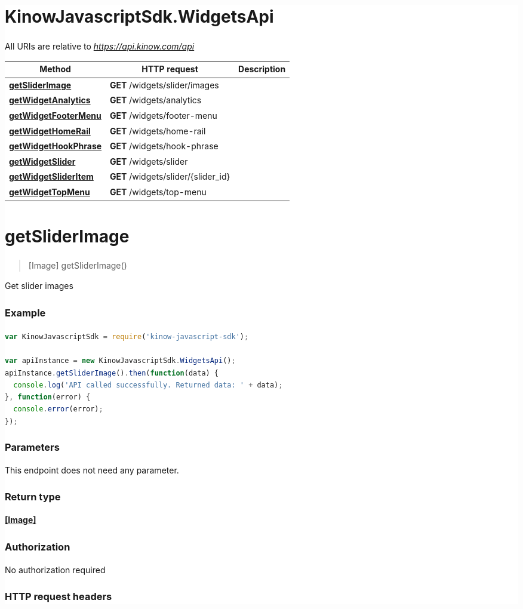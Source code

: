# KinowJavascriptSdk.WidgetsApi

All URIs are relative to *https://api.kinow.com/api*

Method | HTTP request | Description
------------- | ------------- | -------------
[**getSliderImage**](WidgetsApi.md#getSliderImage) | **GET** /widgets/slider/images | 
[**getWidgetAnalytics**](WidgetsApi.md#getWidgetAnalytics) | **GET** /widgets/analytics | 
[**getWidgetFooterMenu**](WidgetsApi.md#getWidgetFooterMenu) | **GET** /widgets/footer-menu | 
[**getWidgetHomeRail**](WidgetsApi.md#getWidgetHomeRail) | **GET** /widgets/home-rail | 
[**getWidgetHookPhrase**](WidgetsApi.md#getWidgetHookPhrase) | **GET** /widgets/hook-phrase | 
[**getWidgetSlider**](WidgetsApi.md#getWidgetSlider) | **GET** /widgets/slider | 
[**getWidgetSliderItem**](WidgetsApi.md#getWidgetSliderItem) | **GET** /widgets/slider/{slider_id} | 
[**getWidgetTopMenu**](WidgetsApi.md#getWidgetTopMenu) | **GET** /widgets/top-menu | 


<a name="getSliderImage"></a>
# **getSliderImage**
> [Image] getSliderImage()



Get slider images

### Example
```javascript
var KinowJavascriptSdk = require('kinow-javascript-sdk');

var apiInstance = new KinowJavascriptSdk.WidgetsApi();
apiInstance.getSliderImage().then(function(data) {
  console.log('API called successfully. Returned data: ' + data);
}, function(error) {
  console.error(error);
});

```

### Parameters
This endpoint does not need any parameter.

### Return type

[**[Image]**](Image.md)

### Authorization

No authorization required

### HTTP request headers
